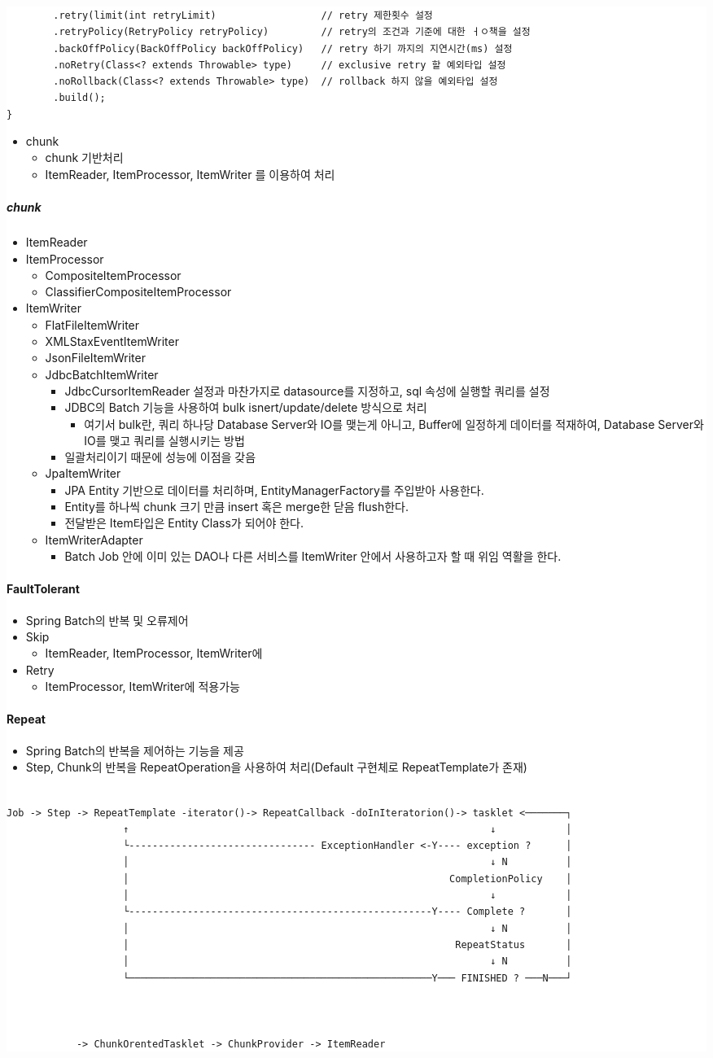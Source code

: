   ```
          .retry(limit(int retryLimit)                  // retry 제한횟수 설정
          .retryPolicy(RetryPolicy retryPolicy)         // retry의 조건과 기준에 대한 ㅓㅇ책을 설정
          .backOffPolicy(BackOffPolicy backOffPolicy)   // retry 하기 까지의 지연시간(ms) 설정
          .noRetry(Class<? extends Throwable> type)     // exclusive retry 할 예외타입 설정
          .noRollback(Class<? extends Throwable> type)  // rollback 하지 않을 예외타입 설정
          .build();
  }
  ```
  
- chunk
  - chunk 기반처리
  - ItemReader, ItemProcessor, ItemWriter 를 이용하여 처리
  ```
  ```

##### chunk
- ItemReader
- ItemProcessor
  - CompositeItemProcessor
  - ClassifierCompositeItemProcessor
- ItemWriter
  - FlatFileItemWriter
  - XMLStaxEventItemWriter
  - JsonFileItemWriter
  - JdbcBatchItemWriter
    - JdbcCursorItemReader 설정과 마찬가지로 datasource를 지정하고, sql 속성에 실행할 쿼리를 설정
    - JDBC의 Batch 기능을 사용하여 bulk isnert/update/delete 방식으로 처리
      - 여기서 bulk란, 쿼리 하나당 Database Server와 IO를 맺는게 아니고, Buffer에 일정하게 데이터를 적재하여, Database Server와 IO를 맺고 쿼리를 실행시키는 방법
    - 일괄처리이기 때문에 성능에 이점을 갖음
  - JpaItemWriter
    - JPA Entity 기반으로 데이터를 처리하며, EntityManagerFactory를 주입받아 사용한다.
    - Entity를 하나씩 chunk 크기 만큼 insert 혹은 merge한 닫음 flush한다.
    - 전달받은 Item타입은 Entity Class가 되어야 한다.
  - ItemWriterAdapter
    - Batch Job 안에 이미 있는 DAO나 다른 서비스를 ItemWriter 안에서 사용하고자 할 때 위임 역활을 한다.

#### FaultTolerant
- Spring Batch의 반복 및 오류제어
- Skip
  - ItemReader, ItemProcessor, ItemWriter에  
- Retry
  - ItemProcessor, ItemWriter에 적용가능

#### Repeat
- Spring Batch의 반복을 제어하는 기능을 제공
- Step, Chunk의 반복을 RepeatOperation을 사용하여 처리(Default 구현체로 RepeatTemplate가 존재)
```

Job -> Step -> RepeatTemplate -iterator()-> RepeatCallback -doInIteratorion()-> tasklet <───────┐
                    ↑                                                              ↓            │
                    └-------------------------------- ExceptionHandler <-Y---- exception ?      │
                    │                                                              ↓ N          │
                    │                                                       CompletionPolicy    │
                    │                                                              ↓            │
                    └----------------------------------------------------Y---- Complete ?       │
                    │                                                              ↓ N          │
                    │                                                        RepeatStatus       │
                    │                                                              ↓ N          │
                    └────────────────────────────────────────────────────Y─── FINISHED ? ───N───┘


               
            -> ChunkOrentedTasklet -> ChunkProvider -> ItemReader
```